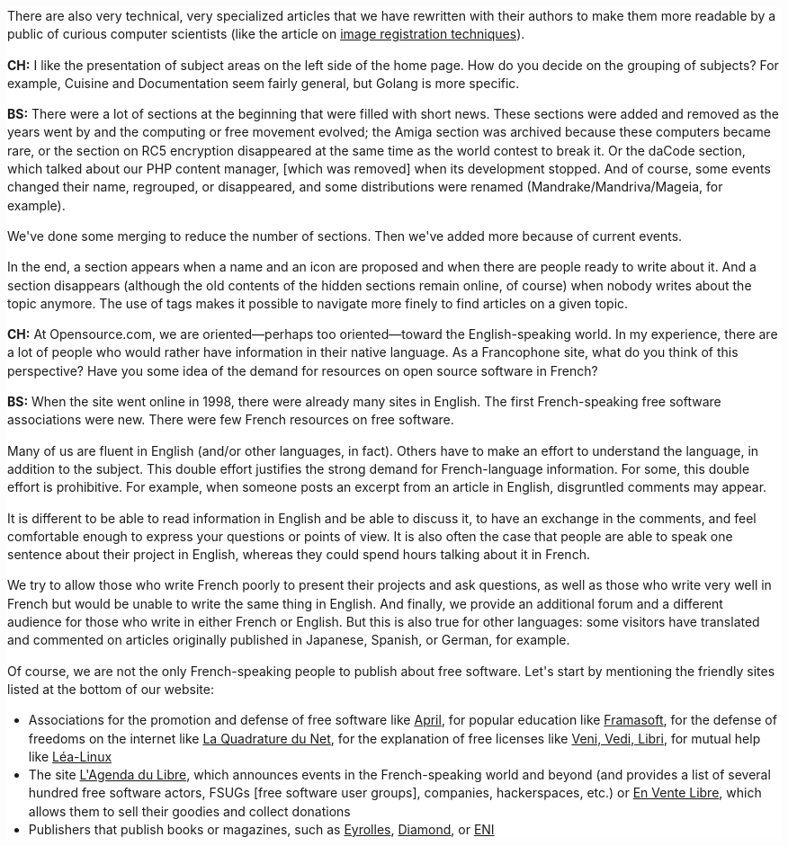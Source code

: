 There are also very technical, very specialized articles that we have rewritten with their authors to make them more readable by a public of curious computer scientists (like the article on [image registration techniques][14]).

**CH:** I like the presentation of subject areas on the left side of the home page. How do you decide on the grouping of subjects? For example, Cuisine and Documentation seem fairly general, but Golang is more specific.

**BS:** There were a lot of sections at the beginning that were filled with short news. These sections were added and removed as the years went by and the computing or free movement evolved; the Amiga section was archived because these computers became rare, or the section on RC5 encryption disappeared at the same time as the world contest to break it. Or the daCode section, which talked about our PHP content manager, [which was removed] when its development stopped. And of course, some events changed their name, regrouped, or disappeared, and some distributions were renamed (Mandrake/Mandriva/Mageia, for example).

We've done some merging to reduce the number of sections. Then we've added more because of current events.

In the end, a section appears when a name and an icon are proposed and when there are people ready to write about it. And a section disappears (although the old contents of the hidden sections remain online, of course) when nobody writes about the topic anymore. The use of tags makes it possible to navigate more finely to find articles on a given topic.

**CH:** At Opensource.com, we are oriented—perhaps too oriented—toward the English-speaking world. In my experience, there are a lot of people who would rather have information in their native language. As a Francophone site, what do you think of this perspective? Have you some idea of the demand for resources on open source software in French?

**BS:** When the site went online in 1998, there were already many sites in English. The first French-speaking free software associations were new. There were few French resources on free software.

Many of us are fluent in English (and/or other languages, in fact). Others have to make an effort to understand the language, in addition to the subject. This double effort justifies the strong demand for French-language information. For some, this double effort is prohibitive. For example, when someone posts an excerpt from an article in English, disgruntled comments may appear.

It is different to be able to read information in English and be able to discuss it, to have an exchange in the comments, and feel comfortable enough to express your questions or points of view. It is also often the case that people are able to speak one sentence about their project in English, whereas they could spend hours talking about it in French.

We try to allow those who write French poorly to present their projects and ask questions, as well as those who write very well in French but would be unable to write the same thing in English. And finally, we provide an additional forum and a different audience for those who write in either French or English. But this is also true for other languages: some visitors have translated and commented on articles originally published in Japanese, Spanish, or German, for example.

Of course, we are not the only French-speaking people to publish about free software. Let's start by mentioning the friendly sites listed at the bottom of our website:

  * Associations for the promotion and defense of free software like [April][15], for popular education like [Framasoft][16], for the defense of freedoms on the internet like [La Quadrature du Net][17], for the explanation of free licenses like [Veni, Vedi, Libri][18], for mutual help like [Léa-Linux][19]
  * The site [L'Agenda du Libre][20], which announces events in the French-speaking world and beyond (and provides a list of several hundred free software actors, FSUGs [free software user groups], companies, hackerspaces, etc.) or [En Vente Libre][21], which allows them to sell their goodies and collect donations
  * Publishers that publish books or magazines, such as [Eyrolles][22], [Diamond][23], or [ENI][24]


[#]: collector: (lujun9972)
[#]: translator: ( )
[#]: reviewer: ( )
[#]: publisher: ( )
[#]: url: ( )
[#]: subject: (Reading about open source in French)
[#]: via: (https://opensource.com/article/20/6/open-source-french)
[#]: author: (Chris Hermansen https://opensource.com/users/clhermansen)
[a]: https://opensource.com/users/clhermansen
[b]: https://github.com/lujun9972
[1]: https://opensource.com/sites/default/files/styles/image-full-size/public/lead-images/nil-castellvi-paris.jpg?itok=aev54OFM (Blue skies over the city of Paris France)
[2]: https://linuxfr.org/
[3]: https://en.wikipedia.org/wiki/Agora
[4]: https://twitter.com/fabienpenso?lang=en
[5]: https://slashdot.org/
[6]: http://dacode.sourceforge.net/index.en.html
[7]: https://linuxfr.org/news
[8]: https://linuxfr.org/journaux
[9]: https://linuxfr.org/forums
[10]: https://linuxfr.org/liens
[11]: https://www.gnu.org/licenses/agpl-3.0.en.html
[12]: https://linuxfr.org/team
[13]: https://www.mumble.com/
[14]: https://linuxfr.org/news/recalage-d-images-piv-et-correlation-d-images-les-bases-theoriques
[15]: https://www.april.org/
[16]: https://framasoft.org/en/
[17]: https://www.laquadrature.net/en/
[18]: https://vvlibri.org/fr
[19]: https://lea-linux.org/
[20]: https://www.agendadulibre.org/
[21]: https://enventelibre.org/en/
[22]: https://www.editions-eyrolles.com/Recherche/?q=linux
[23]: https://boutique.ed-diamond.com/
[24]: https://www.editions-eni.fr/
[25]: https://cnll.fr/
[26]: https://www.nextinpact.com/
[27]: https://ubuntu-fr.org/
[28]: https://news.ycombinator.com/